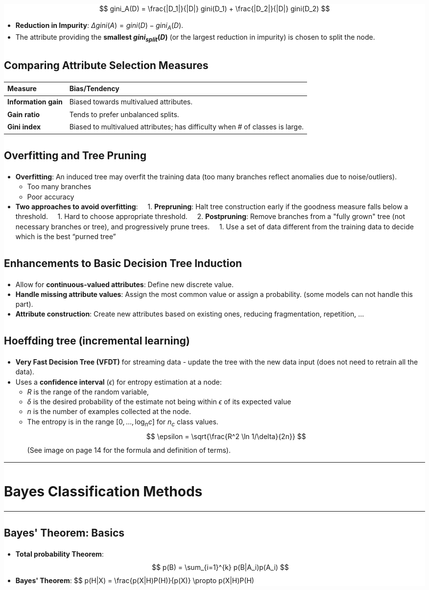 $$
gini_A(D) = \frac{|D_1|}{|D|} gini(D_1) + \frac{|D_2|}{|D|} gini(D_2)
$$
- **Reduction in Impurity**: $\Delta gini(A) = gini(D) - gini_A(D)$.
- The attribute providing the **smallest $gini_{split}(D)$** (or the largest reduction in impurity) is chosen to split the node.
## Comparing Attribute Selection Measures

| Measure              | Bias/Tendency                                                                 |
| :------------------- | :---------------------------------------------------------------------------- |
| **Information gain** | Biased towards multivalued attributes.                                        |
| **Gain ratio**       | Tends to prefer unbalanced splits.                                            |
| **Gini index**       | Biased to multivalued attributes; has difficulty when \# of classes is large. |
## Overfitting and Tree Pruning
- **Overfitting**: An induced tree may overfit the training data (too many branches reflect anomalies due to noise/outliers).
	- Too many branches
	- Poor accuracy
- **Two approaches to avoid overfitting**:
    1. **Prepruning**: Halt tree construction early if the goodness measure falls below a threshold.
	    1. Hard to choose appropriate threshold.
    2. **Postpruning**: Remove branches from a "fully grown" tree (not necessary branches or tree), and progressively prune trees.
	    1. Use a set of data different from the training data to decide which is the best “purned tree”
## Enhancements to Basic Decision Tree Induction
- Allow for **continuous-valued attributes**: Define new discrete value.
- **Handle missing attribute values**: Assign the most common value or assign a probability. (some models can not handle this part).
- **Attribute construction**: Create new attributes based on existing ones, reducing fragmentation, repetition, ...
## Hoeffding tree (incremental learning)
- **Very Fast Decision Tree (VFDT)** for streaming data - update the tree with the new data input (does not need to retrain all the data).
- Uses a **confidence interval** ($\epsilon$) for entropy estimation at a node:
	- $R$ is the range of the random variable,
	- $\delta$ is the desired probability of the estimate not being within $\epsilon$ of its expected value
	- $n$ is the number of examples collected at the node.
	- The entropy is in the range $[0,…,\log_nc]$ for $n_c$ class values.
$$
\epsilon = \sqrt{\frac{R^2 \ln 1/\delta}{2n}}
$$
(See image on page 14 for the formula and definition of terms).
___
# Bayes Classification Methods
___
## Bayes' Theorem: Basics
- **Total probability Theorem**:
$$
p(B) = \sum_{i=1}^{k} p(B|A_i)p(A_i)
$$
- **Bayes' Theorem**:
$$
p(H|X) = \frac{p(X|H)P(H)}{p(X)} \propto p(X|H)P(H)